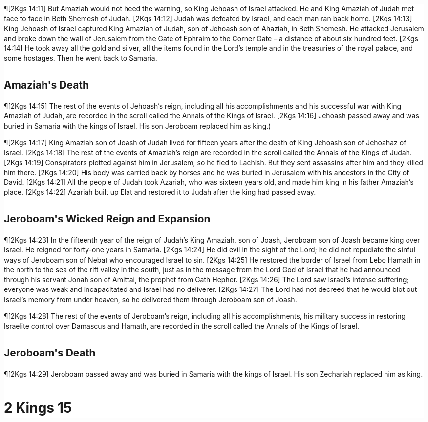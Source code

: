 ¶[2Kgs 14:11] But Amaziah would not heed the warning, so King Jehoash of Israel attacked. He and King Amaziah of Judah met face to face in Beth Shemesh of Judah.
[2Kgs 14:12] Judah was defeated by Israel, and each man ran back home.
[2Kgs 14:13] King Jehoash of Israel captured King Amaziah of Judah, son of Jehoash son of Ahaziah, in Beth Shemesh. He attacked Jerusalem and broke down the wall of Jerusalem from the Gate of Ephraim to the Corner Gate – a distance of about six hundred feet.
[2Kgs 14:14] He took away all the gold and silver, all the items found in the Lord’s temple and in the treasuries of the royal palace, and some hostages. Then he went back to Samaria.

## Amaziah's Death
¶[2Kgs 14:15] The rest of the events of Jehoash’s reign, including all his accomplishments and his successful war with King Amaziah of Judah, are recorded in the scroll called the Annals of the Kings of Israel.
[2Kgs 14:16] Jehoash passed away and was buried in Samaria with the kings of Israel. His son Jeroboam replaced him as king.)

¶[2Kgs 14:17] King Amaziah son of Joash of Judah lived for fifteen years after the death of King Jehoash son of Jehoahaz of Israel.
[2Kgs 14:18] The rest of the events of Amaziah’s reign are recorded in the scroll called the Annals of the Kings of Judah.
[2Kgs 14:19] Conspirators plotted against him in Jerusalem, so he fled to Lachish. But they sent assassins after him and they killed him there.
[2Kgs 14:20] His body was carried back by horses and he was buried in Jerusalem with his ancestors in the City of David.
[2Kgs 14:21] All the people of Judah took Azariah, who was sixteen years old, and made him king in his father Amaziah’s place.
[2Kgs 14:22] Azariah built up Elat and restored it to Judah after the king had passed away.

## Jeroboam's Wicked Reign and Expansion
¶[2Kgs 14:23] In the fifteenth year of the reign of Judah’s King Amaziah, son of Joash, Jeroboam son of Joash became king over Israel. He reigned for forty-one years in Samaria.
[2Kgs 14:24] He did evil in the sight of the Lord; he did not repudiate the sinful ways of Jeroboam son of Nebat who encouraged Israel to sin.
[2Kgs 14:25] He restored the border of Israel from Lebo Hamath in the north to the sea of the rift valley in the south, just as in the message from the Lord God of Israel that he had announced through his servant Jonah son of Amittai, the prophet from Gath Hepher.
[2Kgs 14:26] The Lord saw Israel’s intense suffering; everyone was weak and incapacitated and Israel had no deliverer.
[2Kgs 14:27] The Lord had not decreed that he would blot out Israel’s memory from under heaven, so he delivered them through Jeroboam son of Joash.

¶[2Kgs 14:28] The rest of the events of Jeroboam’s reign, including all his accomplishments, his military success in restoring Israelite control over Damascus and Hamath, are recorded in the scroll called the Annals of the Kings of Israel.

## Jeroboam's Death
¶[2Kgs 14:29] Jeroboam passed away and was buried in Samaria with the kings of Israel. His son Zechariah replaced him as king.


# 2 Kings 15
